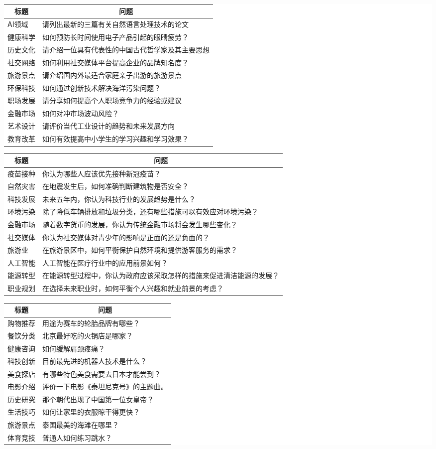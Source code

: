 |标题|问题|
|---|---|
|AI领域|请列出最新的三篇有关自然语言处理技术的论文|
|健康科学|如何预防长时间使用电子产品引起的眼睛疲劳？|
|历史文化|请介绍一位具有代表性的中国古代哲学家及其主要思想|
|社交网络|如何利用社交媒体平台提高企业的品牌知名度？|
|旅游景点|请介绍国内外最适合家庭亲子出游的旅游景点|
|环保科技|如何通过创新技术解决海洋污染问题？|
|职场发展|请分享如何提高个人职场竞争力的经验或建议|
|金融市场|如何对冲市场波动风险？|
|艺术设计|请评价当代工业设计的趋势和未来发展方向|
|教育改革|如何有效提高中小学生的学习兴趣和学习效果？|

|标题|问题|
|---|---|
|疫苗接种|你认为哪些人应该优先接种新冠疫苗？|
|自然灾害|在地震发生后，如何准确判断建筑物是否安全？|
|科技发展|未来五年内，你认为科技行业的发展趋势是什么？|
|环境污染|除了降低车辆排放和垃圾分类，还有哪些措施可以有效应对环境污染？|
|金融市场|随着数字货币的发展，你认为传统金融市场将会发生哪些变化？|
|社交媒体|你认为社交媒体对青少年的影响是正面的还是负面的？|
|旅游业|在旅游景区中，如何平衡保护自然环境和提供游客服务的需求？|
|人工智能|人工智能在医疗行业中的应用前景如何？|
|能源转型|在能源转型过程中，你认为政府应该采取怎样的措施来促进清洁能源的发展？|
|职业规划|在选择未来职业时，如何平衡个人兴趣和就业前景的考虑？|

| 标题 | 问题 |
| --- | --- |
| 购物推荐 | 用途为赛车的轮胎品牌有哪些？ |
| 餐饮分类 | 北京最好吃的火锅店是哪家？ |
| 健康咨询 | 如何缓解肩颈疼痛？ |
| 科技创新 | 目前最先进的机器人技术是什么？ |
| 美食探店 | 有哪些特色美食需要去日本才能尝到？ |
| 电影介绍 | 评价一下电影《泰坦尼克号》的主题曲。 |
| 历史研究 | 那个朝代出现了中国第一位女皇帝？ |
| 生活技巧 | 如何让家里的衣服晾干得更快？ |
| 旅游景点 | 泰国最美的海滩在哪里？ |
| 体育竞技 | 普通人如何练习跳水？ |
